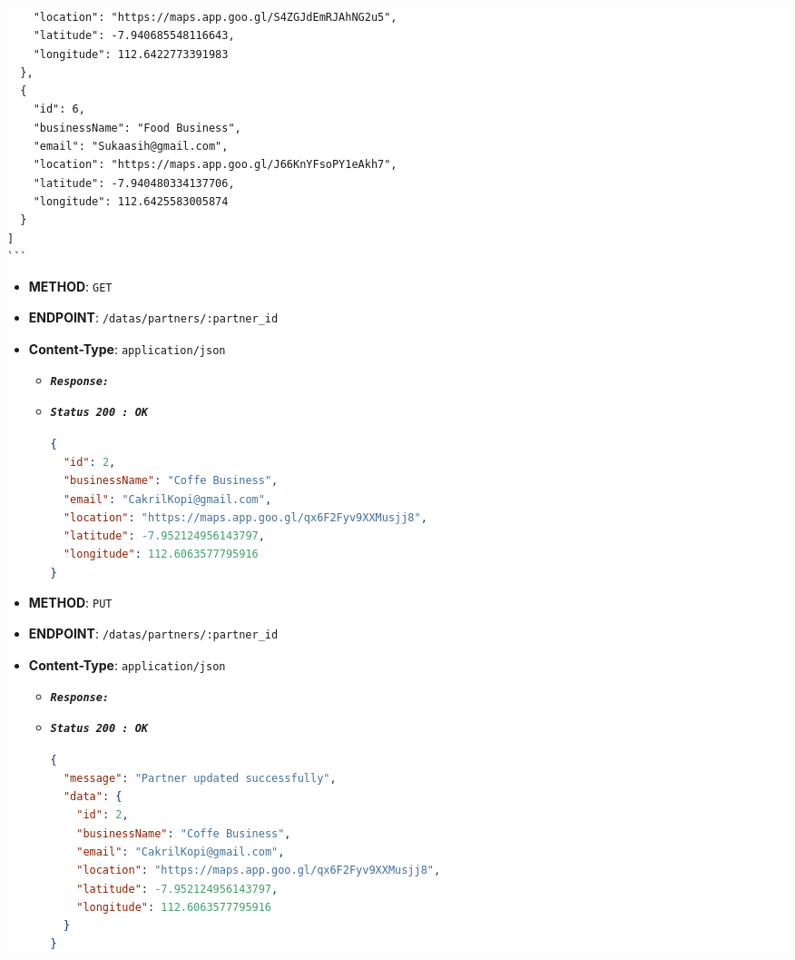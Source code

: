         "location": "https://maps.app.goo.gl/S4ZGJdEmRJAhNG2u5",
        "latitude": -7.940685548116643,
        "longitude": 112.6422773391983
      },
      {
        "id": 6,
        "businessName": "Food Business",
        "email": "Sukaasih@gmail.com",
        "location": "https://maps.app.goo.gl/J66KnYFsoPY1eAkh7",
        "latitude": -7.940480334137706,
        "longitude": 112.6425583005874
      }
    ]
    ```

- **METHOD**: `GET`

- **ENDPOINT**: `/datas/partners/:partner_id`

- **Content-Type**: `application/json`

  - **_`Response:`_**

  - **_`Status 200 : OK`_**

    ```json
    {
      "id": 2,
      "businessName": "Coffe Business",
      "email": "CakrilKopi@gmail.com",
      "location": "https://maps.app.goo.gl/qx6F2Fyv9XXMusjj8",
      "latitude": -7.952124956143797,
      "longitude": 112.6063577795916
    }
    ```

- **METHOD**: `PUT`

- **ENDPOINT**: `/datas/partners/:partner_id`

- **Content-Type**: `application/json`

  - **_`Response:`_**

  - **_`Status 200 : OK`_**

    ```json
    {
      "message": "Partner updated successfully",
      "data": {
        "id": 2,
        "businessName": "Coffe Business",
        "email": "CakrilKopi@gmail.com",
        "location": "https://maps.app.goo.gl/qx6F2Fyv9XXMusjj8",
        "latitude": -7.952124956143797,
        "longitude": 112.6063577795916
      }
    }
    ```
